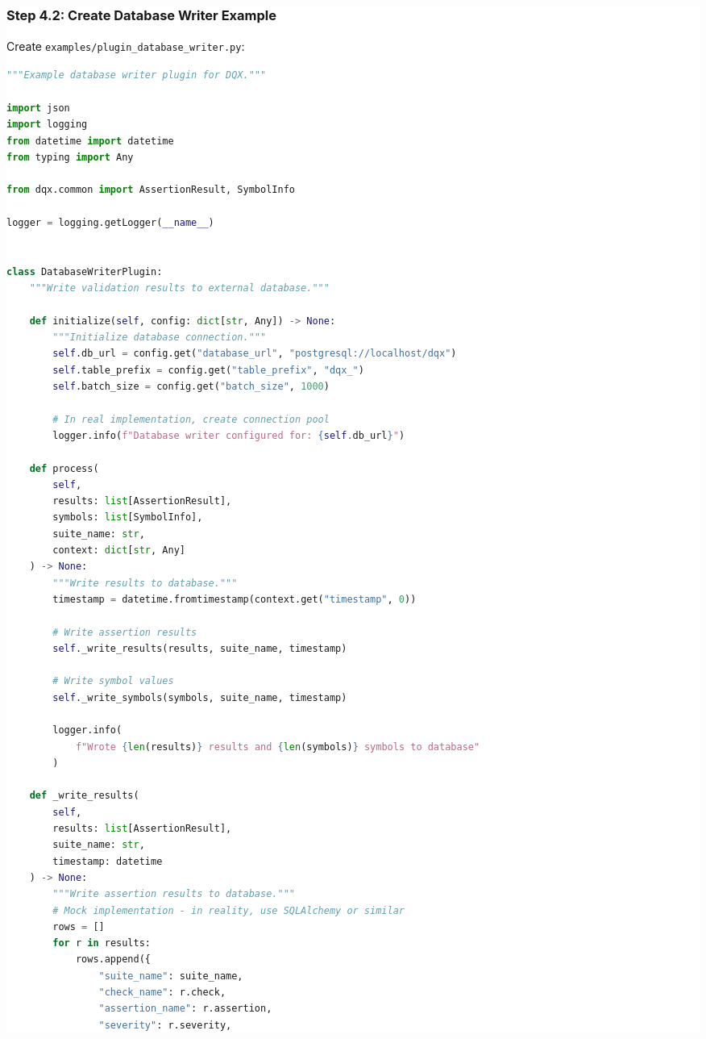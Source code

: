 ### Step 4.2: Create Database Writer Example

Create `examples/plugin_database_writer.py`:

```python
"""Example database writer plugin for DQX."""

import json
import logging
from datetime import datetime
from typing import Any

from dqx.common import AssertionResult, SymbolInfo

logger = logging.getLogger(__name__)


class DatabaseWriterPlugin:
    """Write validation results to external database."""

    def initialize(self, config: dict[str, Any]) -> None:
        """Initialize database connection."""
        self.db_url = config.get("database_url", "postgresql://localhost/dqx")
        self.table_prefix = config.get("table_prefix", "dqx_")
        self.batch_size = config.get("batch_size", 1000)

        # In real implementation, create connection pool
        logger.info(f"Database writer configured for: {self.db_url}")

    def process(
        self,
        results: list[AssertionResult],
        symbols: list[SymbolInfo],
        suite_name: str,
        context: dict[str, Any]
    ) -> None:
        """Write results to database."""
        timestamp = datetime.fromtimestamp(context.get("timestamp", 0))

        # Write assertion results
        self._write_results(results, suite_name, timestamp)

        # Write symbol values
        self._write_symbols(symbols, suite_name, timestamp)

        logger.info(
            f"Wrote {len(results)} results and {len(symbols)} symbols to database"
        )

    def _write_results(
        self,
        results: list[AssertionResult],
        suite_name: str,
        timestamp: datetime
    ) -> None:
        """Write assertion results to database."""
        # Mock implementation - in reality, use SQLAlchemy or similar
        rows = []
        for r in results:
            rows.append({
                "suite_name": suite_name,
                "check_name": r.check,
                "assertion_name": r.assertion,
                "severity": r.severity,
```